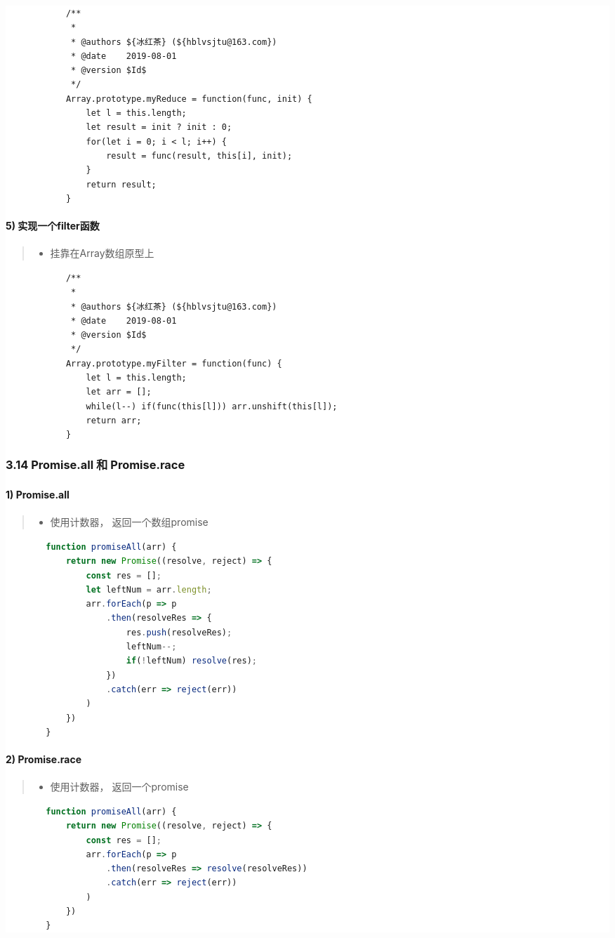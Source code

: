                 /**
                 * 
                 * @authors ${冰红茶} (${hblvsjtu@163.com})
                 * @date    2019-08-01
                 * @version $Id$
                 */
                Array.prototype.myReduce = function(func, init) {
                    let l = this.length;
                    let result = init ? init : 0;
                    for(let i = 0; i < l; i++) {
                        result = func(result, this[i], init);
                    }
                    return result;
                }
#### 5) 实现一个filter函数
> - 挂靠在Array数组原型上               
                
                /**
                 * 
                 * @authors ${冰红茶} (${hblvsjtu@163.com})
                 * @date    2019-08-01
                 * @version $Id$
                 */
                Array.prototype.myFilter = function(func) {
                    let l = this.length;
                    let arr = [];
                    while(l--) if(func(this[l])) arr.unshift(this[l]);
                    return arr;
                }

                
<h3 id='3.14'>3.14 Promise.all 和 Promise.race</h3>
                
#### 1) Promise.all
> - 使用计数器， 返回一个数组promise
```js
        function promiseAll(arr) {
            return new Promise((resolve, reject) => {
                const res = [];
                let leftNum = arr.length;
                arr.forEach(p => p
                    .then(resolveRes => {
                        res.push(resolveRes);
                        leftNum--;
                        if(!leftNum) resolve(res);
                    })
                    .catch(err => reject(err))
                )
            })
        }
```

#### 2) Promise.race
> - 使用计数器， 返回一个promise
```js
        function promiseAll(arr) {
            return new Promise((resolve, reject) => {
                const res = [];
                arr.forEach(p => p
                    .then(resolveRes => resolve(resolveRes))
                    .catch(err => reject(err))
                )
            })
        }
```
